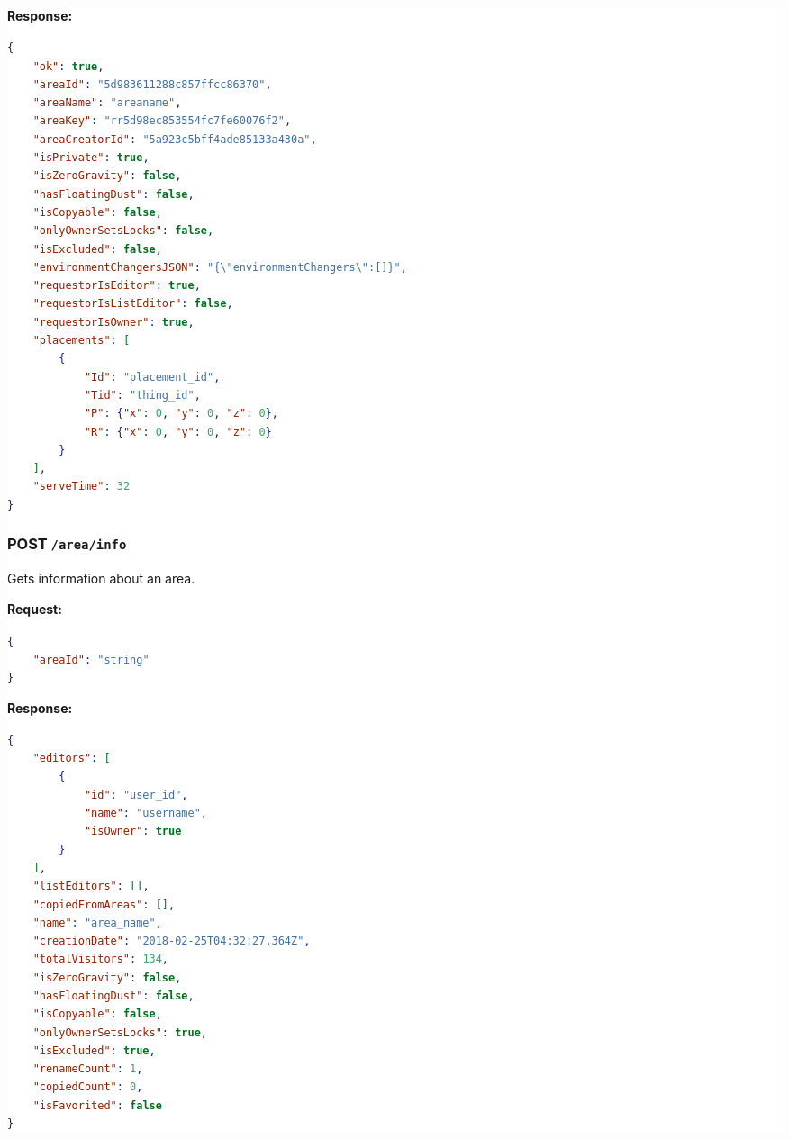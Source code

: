 **Response:**
```json
{
    "ok": true,
    "areaId": "5d983611288c857ffcc86370",
    "areaName": "areaname",
    "areaKey": "rr5d98ec853554fc7fe60076f2",
    "areaCreatorId": "5a923c5bff4ade85133a430a",
    "isPrivate": true,
    "isZeroGravity": false,
    "hasFloatingDust": false,
    "isCopyable": false,
    "onlyOwnerSetsLocks": false,
    "isExcluded": false,
    "environmentChangersJSON": "{\"environmentChangers\":[]}",
    "requestorIsEditor": true,
    "requestorIsListEditor": false,
    "requestorIsOwner": true,
    "placements": [
        {
            "Id": "placement_id",
            "Tid": "thing_id",
            "P": {"x": 0, "y": 0, "z": 0},
            "R": {"x": 0, "y": 0, "z": 0}
        }
    ],
    "serveTime": 32
}
```

### POST `/area/info`
Gets information about an area.

**Request:**
```json
{
    "areaId": "string"
}
```

**Response:**
```json
{
    "editors": [
        {
            "id": "user_id",
            "name": "username",
            "isOwner": true
        }
    ],
    "listEditors": [],
    "copiedFromAreas": [],
    "name": "area_name",
    "creationDate": "2018-02-25T04:32:27.364Z",
    "totalVisitors": 134,
    "isZeroGravity": false,
    "hasFloatingDust": false,
    "isCopyable": false,
    "onlyOwnerSetsLocks": true,
    "isExcluded": true,
    "renameCount": 1,
    "copiedCount": 0,
    "isFavorited": false
}
```
